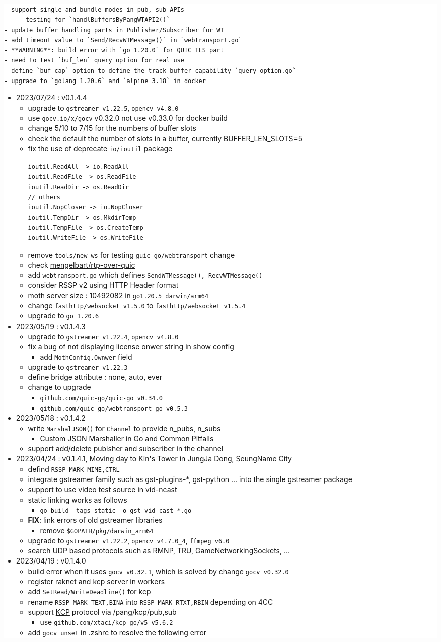     - support single and bundle modes in pub, sub APIs
        - testing for `handlBuffersByPangWTAPI2()`
    - update buffer handling parts in Publisher/Subscriber for WT
    - add timeout value to `Send/RecvWTMessage()` in `webtransport.go`
    - **WARNING**: build error with `go 1.20.0` for QUIC TLS part
    - need to test `buf_len` query option for real use
    - define `buf_cap` option to define the track buffer capability `query_option.go`
    - upgrade to `golang 1.20.6` and `alpine 3.18` in docker
- 2023/07/24 : v0.1.4.4
    - upgrade to `gstreamer v1.22.5`, `opencv v4.8.0` 
    - use `gocv.io/x/gocv` v0.32.0 not use v0.33.0 for docker build
    - change 5/10 to 7/15 for the numbers of buffer slots
    - check the default the number of slots in a buffer, currently BUFFER_LEN_SLOTS=5
    - fix the use of  deprecate `io/ioutil` package
        ```
        ioutil.ReadAll -> io.ReadAll
        ioutil.ReadFile -> os.ReadFile
        ioutil.ReadDir -> os.ReadDir
        // others
        ioutil.NopCloser -> io.NopCloser
        ioutil.TempDir -> os.MkdirTemp
        ioutil.TempFile -> os.CreateTemp
        ioutil.WriteFile -> os.WriteFile
        ```
    - remove `tools/new-ws` for testing `guic-go/webtransport` change
    - check [mengelbart/rtp-over-quic](https://github.com/mengelbart/rtp-over-quic)
    - add `webtransport.go` which defines `SendWTMessage(), RecvWTMessage()`
    - consider RSSP v2 using HTTP Header format
    - moth server size : 10492082 in `go1.20.5 darwin/arm64`
    - change `fasthttp/websocket v1.5.0` to `fasthttp/websocket v1.5.4`
    - upgrade to `go 1.20.6`
- 2023/05/19 : v0.1.4.3
    - upgrade to `gstreamer v1.22.4`, `opencv v4.8.0` 
    - fix a bug of not displaying license onwer string in show config
        - add `MothConfig.Ownwer` field
    - upgrade to `gstreamer v1.22.3`
    - define bridge attribute : none, auto, ever
    - change to upgrade
        - `github.com/quic-go/quic-go v0.34.0`
        - `github.com/quic-go/webtransport-go v0.5.3`
- 2023/05/18 : v0.1.4.2
    - write `MarshalJSON()` for `Channel` to provide n_pubs, n_subs
        - [Custom JSON Marshaller in Go and Common Pitfalls](https://medium.com/picus-security-engineering/custom-json-marshaller-in-go-and-common-pitfalls-c43fa774db05)
    - support add/delete pubisher and subscriber in the channel
- 2023/04/24 : v0.1.4.1, Moving day to Kin's Tower in JungJa Dong, SeungName City
    - defind `RSSP_MARK_MIME,CTRL`
    - integrate gstreamer family such as gst-plugins-*, gst-python ... into the single gstreamer package
    - support to use video test source in vid-ncast
    - static linking works as follows
        - `go build -tags static -o gst-vid-cast *.go`
    - **FIX**: link errors of old gstreamer libraries
        - remove `$GOPATH/pkg/darwin_arm64`
    - upgrade to `gstreamer v1.22.2`, `opencv v4.7.0_4`, `ffmpeg v6.0` 
    - search UDP based protocols such as RMNP, TRU, GameNetworkingSockets, ...
- 2023/04/19 : v0.1.4.0
    - build error when it uses `gocv v0.32.1`, which is solved by change `gocv v0.32.0`
    - register raknet and kcp server in workers
    - add `SetRead/WriteDeadline()` for kcp
    - rename `RSSP_MARK_TEXT,BINA` into `RSSP_MARK_RTXT,RBIN` depending on 4CC
    - support [KCP](https://github.com/skywind3000/kcp) protocol via /pang/kcp/pub,sub
        - use `github.com/xtaci/kcp-go/v5 v5.6.2`
    - add `gocv unset` in .zshrc to resolve the following error
